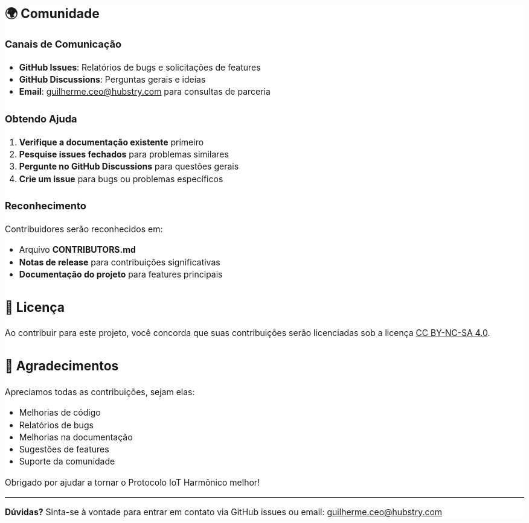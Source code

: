 ## 🌍 Comunidade

### Canais de Comunicação

- **GitHub Issues**: Relatórios de bugs e solicitações de features
- **GitHub Discussions**: Perguntas gerais e ideias
- **Email**: guilherme.ceo@hubstry.com para consultas de parceria

### Obtendo Ajuda

1. **Verifique a documentação existente** primeiro
2. **Pesquise issues fechados** para problemas similares
3. **Pergunte no GitHub Discussions** para questões gerais
4. **Crie um issue** para bugs ou problemas específicos

### Reconhecimento

Contribuidores serão reconhecidos em:
- Arquivo **CONTRIBUTORS.md**
- **Notas de release** para contribuições significativas
- **Documentação do projeto** para features principais

## 📄 Licença

Ao contribuir para este projeto, você concorda que suas contribuições serão licenciadas sob a licença [CC BY-NC-SA 4.0](LICENSE).

## 🙏 Agradecimentos

Apreciamos todas as contribuições, sejam elas:
- Melhorias de código
- Relatórios de bugs
- Melhorias na documentação
- Sugestões de features
- Suporte da comunidade

Obrigado por ajudar a tornar o Protocolo IoT Harmônico melhor!

---

**Dúvidas?** Sinta-se à vontade para entrar em contato via GitHub issues ou email: guilherme.ceo@hubstry.com